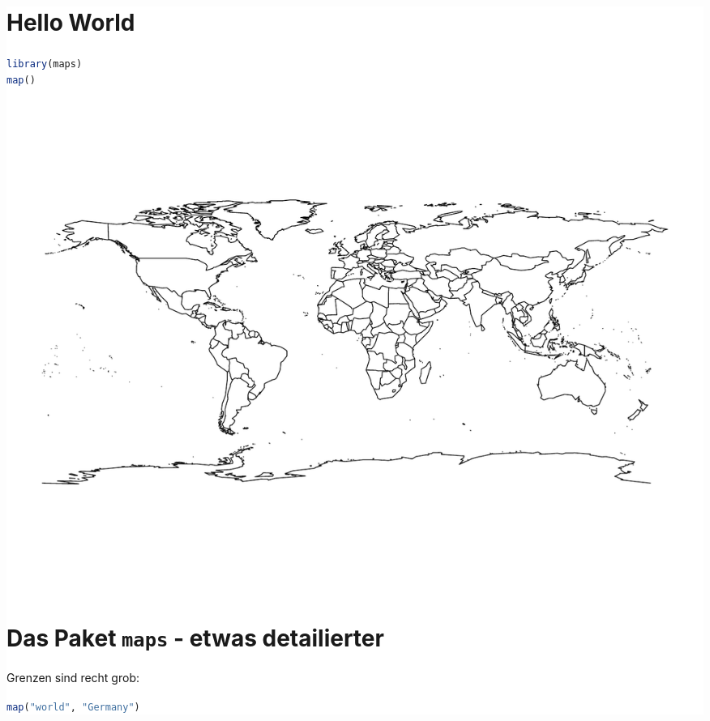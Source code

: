 # Hello World


```r
library(maps)
map()
```

![](ps_user_stuttgart_part2_files/figure-beamer/unnamed-chunk-6-1.pdf) 


# Das Paket `maps` - etwas detailierter


Grenzen sind recht grob:


```r
map("world", "Germany")
```
